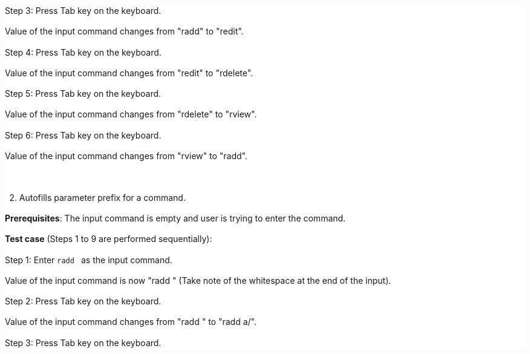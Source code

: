 Step 3: Press Tab key on the keyboard.<br>

<box type="success">

Value of the input command changes from "radd" to "redit".

</box>

Step 4: Press Tab key on the keyboard.<br>

<box type="success">

Value of the input command changes from "redit" to "rdelete".

</box>

Step 5: Press Tab key on the keyboard.<br>

<box type="success">

Value of the input command changes from "rdelete" to "rview".

</box>

Step 6: Press Tab key on the keyboard.<br>

<box type="success">

Value of the input command changes from "rview" to "radd".

</box>

</box> <br>

2. Autofills parameter prefix for a command.

<box type="warning">

**Prerequisites**: The input command is empty and user is trying to enter the command.

</box>

<box type="info" seamless>

**Test case** (Steps 1 to 9 are performed sequentially):

Step 1: Enter `radd ` as the input command.<br>

<box type="success">

Value of the input command is now "radd " (Take note of the whitespace at the end of the input).

</box>


Step 2: Press Tab key on the keyboard.<br>

<box type="success">

Value of the input command changes from "radd " to "radd a/".

</box>

Step 3: Press Tab key on the keyboard.<br>

<box type="success">
